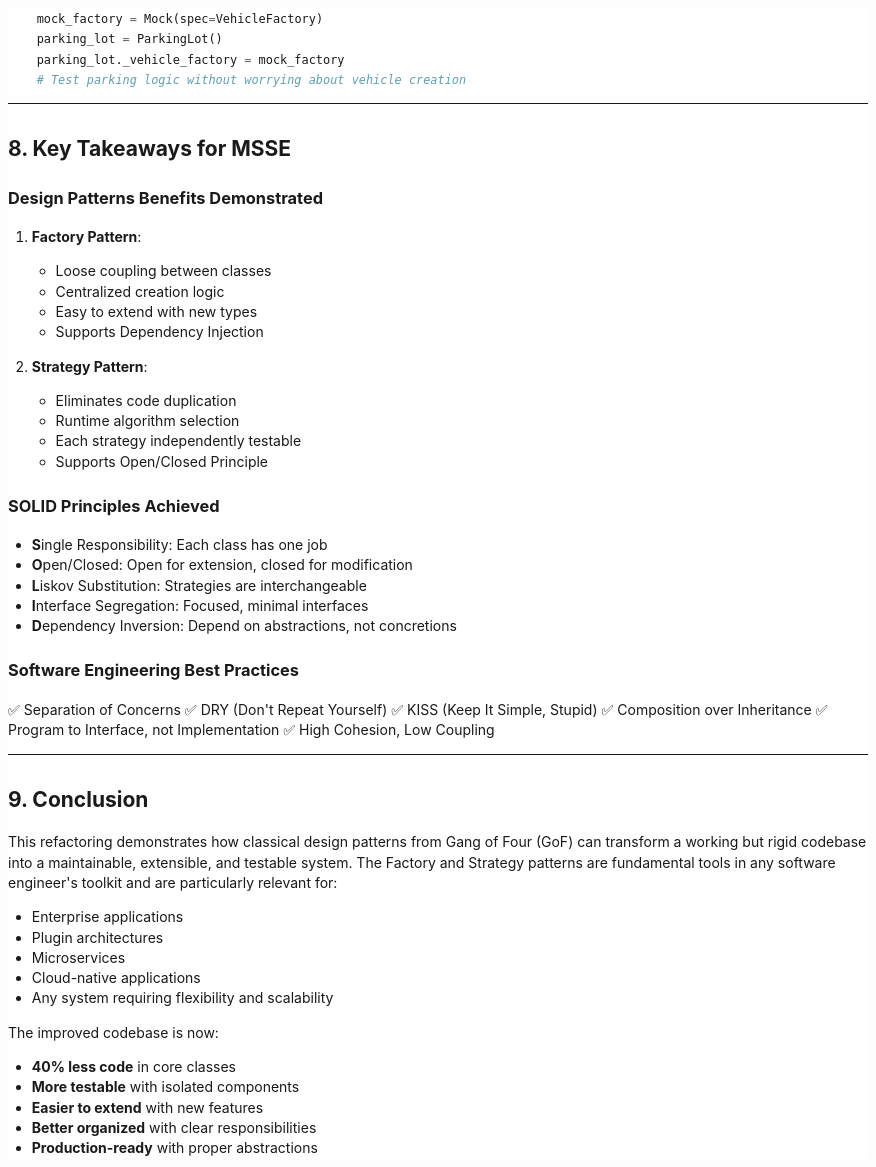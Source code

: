 ```python
    mock_factory = Mock(spec=VehicleFactory)
    parking_lot = ParkingLot()
    parking_lot._vehicle_factory = mock_factory
    # Test parking logic without worrying about vehicle creation
```

---

## 8. Key Takeaways for MSSE

### Design Patterns Benefits Demonstrated

1. **Factory Pattern**:
   - Loose coupling between classes
   - Centralized creation logic
   - Easy to extend with new types
   - Supports Dependency Injection

2. **Strategy Pattern**:
   - Eliminates code duplication
   - Runtime algorithm selection
   - Each strategy independently testable
   - Supports Open/Closed Principle

### SOLID Principles Achieved

- **S**ingle Responsibility: Each class has one job
- **O**pen/Closed: Open for extension, closed for modification
- **L**iskov Substitution: Strategies are interchangeable
- **I**nterface Segregation: Focused, minimal interfaces
- **D**ependency Inversion: Depend on abstractions, not concretions

### Software Engineering Best Practices

✅ Separation of Concerns
✅ DRY (Don't Repeat Yourself)
✅ KISS (Keep It Simple, Stupid)
✅ Composition over Inheritance
✅ Program to Interface, not Implementation
✅ High Cohesion, Low Coupling

---

## 9. Conclusion

This refactoring demonstrates how classical design patterns from Gang of Four (GoF) can transform a working but rigid codebase into a maintainable, extensible, and testable system. The Factory and Strategy patterns are fundamental tools in any software engineer's toolkit and are particularly relevant for:

- Enterprise applications
- Plugin architectures
- Microservices
- Cloud-native applications
- Any system requiring flexibility and scalability

The improved codebase is now:
- **40% less code** in core classes
- **More testable** with isolated components
- **Easier to extend** with new features
- **Better organized** with clear responsibilities
- **Production-ready** with proper abstractions
